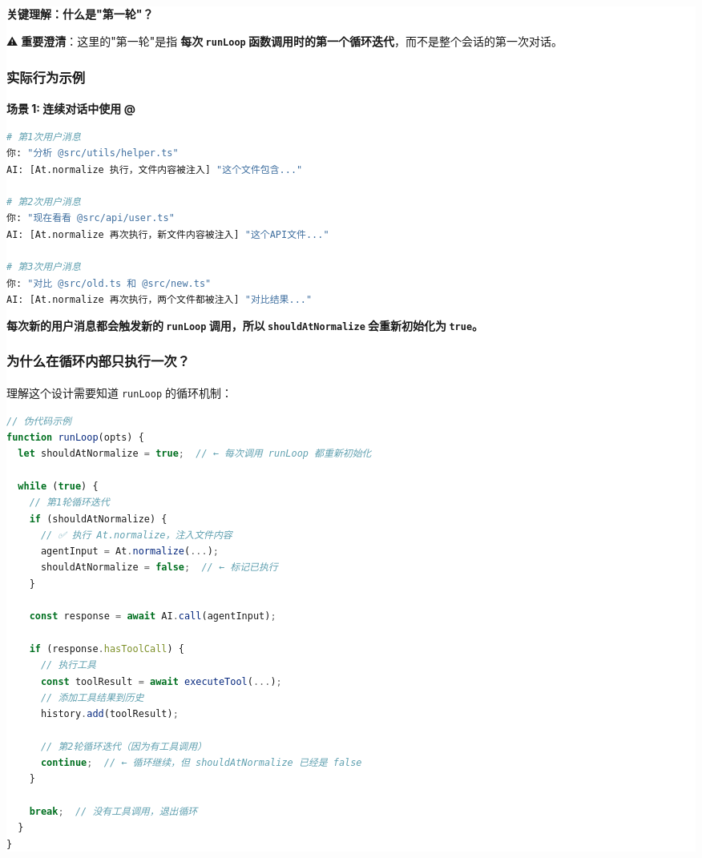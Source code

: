 **关键理解：什么是"第一轮"？**

⚠️ **重要澄清**：这里的"第一轮"是指 **每次 `runLoop` 函数调用时的第一个循环迭代**，而不是整个会话的第一次对话。

### 实际行为示例

**场景 1: 连续对话中使用 @**

```bash
# 第1次用户消息
你: "分析 @src/utils/helper.ts"
AI: [At.normalize 执行，文件内容被注入] "这个文件包含..."

# 第2次用户消息
你: "现在看看 @src/api/user.ts"
AI: [At.normalize 再次执行，新文件内容被注入] "这个API文件..."

# 第3次用户消息
你: "对比 @src/old.ts 和 @src/new.ts"
AI: [At.normalize 再次执行，两个文件都被注入] "对比结果..."
```

**每次新的用户消息都会触发新的 `runLoop` 调用，所以 `shouldAtNormalize` 会重新初始化为 `true`。**

### 为什么在循环内部只执行一次？

理解这个设计需要知道 `runLoop` 的循环机制：

```typescript
// 伪代码示例
function runLoop(opts) {
  let shouldAtNormalize = true;  // ← 每次调用 runLoop 都重新初始化
  
  while (true) {
    // 第1轮循环迭代
    if (shouldAtNormalize) {
      // ✅ 执行 At.normalize，注入文件内容
      agentInput = At.normalize(...);
      shouldAtNormalize = false;  // ← 标记已执行
    }
    
    const response = await AI.call(agentInput);
    
    if (response.hasToolCall) {
      // 执行工具
      const toolResult = await executeTool(...);
      // 添加工具结果到历史
      history.add(toolResult);
      
      // 第2轮循环迭代（因为有工具调用）
      continue;  // ← 循环继续，但 shouldAtNormalize 已经是 false
    }
    
    break;  // 没有工具调用，退出循环
  }
}
```
